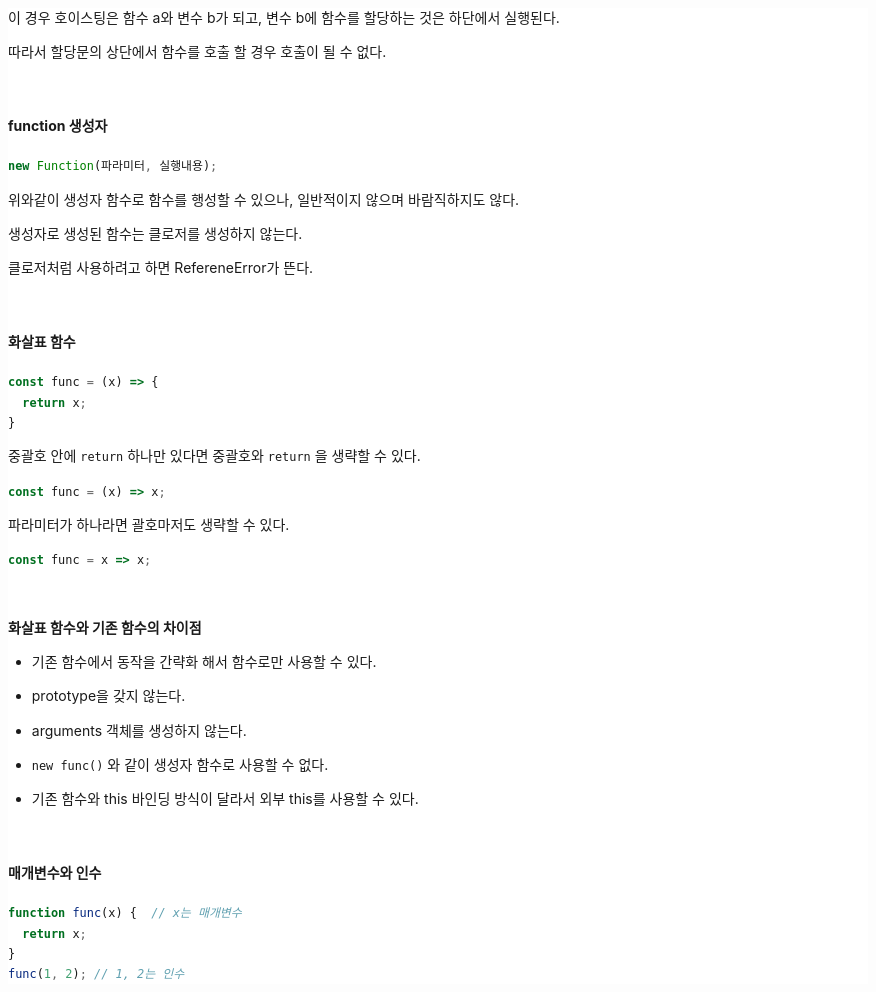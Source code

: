 이 경우 호이스팅은 함수 a와 변수 b가 되고, 변수 b에 함수를 할당하는 것은 하단에서 실행된다.

따라서 할당문의 상단에서 함수를 호출 할 경우 호출이 될 수 없다.

<br>

#### function 생성자

```javascript
new Function(파라미터, 실행내용);
```

위와같이 생성자 함수로 함수를 행성할 수 있으나, 일반적이지 않으며 바람직하지도 않다.

생성자로 생성된 함수는 클로저를 생성하지 않는다.

클로저처럼 사용하려고 하면 RefereneError가 뜬다.

<br>

#### 화살표 함수

```javascript
const func = (x) => {
  return x;
}
```

중괄호 안에 `return` 하나만 있다면 중괄호와 `return` 을 생략할 수 있다.

```javascript
const func = (x) => x;
```

파라미터가 하나라면 괄호마저도 생략할 수 있다.

```javascript
const func = x => x;
```

<br>

**화살표 함수와 기존 함수의 차이점**

- 기존 함수에서 동작을 간략화 해서 함수로만 사용할 수 있다.

- prototype을 갖지 않는다.

- arguments 객체를 생성하지 않는다.

- `new func()` 와 같이 생성자 함수로 사용할 수 없다.

- 기존 함수와 this 바인딩 방식이 달라서 외부 this를 사용할 수 있다.

<br>

#### 매개변수와 인수

```javascript
function func(x) {  // x는 매개변수
  return x;
}
func(1, 2); // 1, 2는 인수
```

